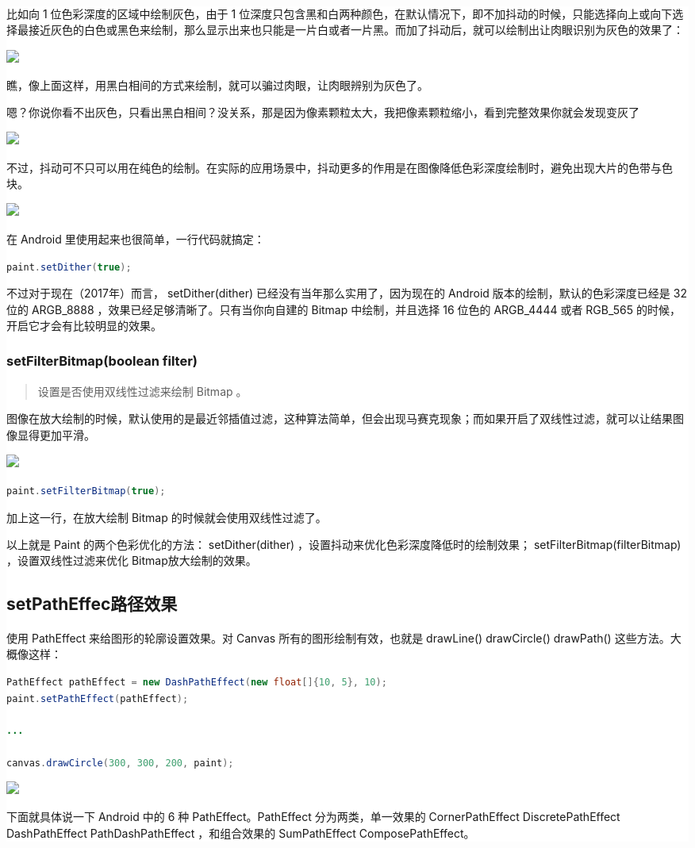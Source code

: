 比如向 1 位色彩深度的区域中绘制灰色，由于 1 位深度只包含黑和白两种颜色，在默认情况下，即不加抖动的时候，只能选择向上或向下选择最接近灰色的白色或黑色来绘制，那么显示出来也只能是一片白或者一片黑。而加了抖动后，就可以绘制出让肉眼识别为灰色的效果了：

![](https://pic4.zhimg.com/v2-c5167ba2ca2b2661a3af79032df0e287_b.png)

瞧，像上面这样，用黑白相间的方式来绘制，就可以骗过肉眼，让肉眼辨别为灰色了。

嗯？你说你看不出灰色，只看出黑白相间？没关系，那是因为像素颗粒太大，我把像素颗粒缩小，看到完整效果你就会发现变灰了

![](https://pic3.zhimg.com/v2-f6b64242ddca66502dcb004bc1b53fd6_b.png)

不过，抖动可不只可以用在纯色的绘制。在实际的应用场景中，抖动更多的作用是在图像降低色彩深度绘制时，避免出现大片的色带与色块。

![](https://pic2.zhimg.com/v2-b5f3d41339e313971cc24efe2aa70b65_b.png)

在 Android 里使用起来也很简单，一行代码就搞定：

```Java
paint.setDither(true);  
```
不过对于现在（2017年）而言， setDither(dither) 已经没有当年那么实用了，因为现在的 Android 版本的绘制，默认的色彩深度已经是 32 位的 ARGB_8888 ，效果已经足够清晰了。只有当你向自建的 Bitmap 中绘制，并且选择 16 位色的 ARGB_4444 或者 RGB_565 的时候，开启它才会有比较明显的效果。

### setFilterBitmap(boolean filter)

>设置是否使用双线性过滤来绘制 Bitmap 。

图像在放大绘制的时候，默认使用的是最近邻插值过滤，这种算法简单，但会出现马赛克现象；而如果开启了双线性过滤，就可以让结果图像显得更加平滑。

![](https://pic3.zhimg.com/v2-e244e354187c62c5f0622c25d99b3986_b.png)

```Java
paint.setFilterBitmap(true); 
```
加上这一行，在放大绘制 Bitmap 的时候就会使用双线性过滤了。

以上就是 Paint 的两个色彩优化的方法： setDither(dither) ，设置抖动来优化色彩深度降低时的绘制效果； setFilterBitmap(filterBitmap) ，设置双线性过滤来优化 Bitmap放大绘制的效果。

## setPathEffec路径效果

使用 PathEffect 来给图形的轮廓设置效果。对 Canvas 所有的图形绘制有效，也就是 drawLine() drawCircle() drawPath() 这些方法。大概像这样：

```Java
PathEffect pathEffect = new DashPathEffect(new float[]{10, 5}, 10);  
paint.setPathEffect(pathEffect);

...

canvas.drawCircle(300, 300, 200, paint); 
```

![](https://pic2.zhimg.com/v2-57471a798541ee2bead82b185dc34999_b.png)

下面就具体说一下 Android 中的 6 种 PathEffect。PathEffect 分为两类，单一效果的 CornerPathEffect DiscretePathEffect DashPathEffect PathDashPathEffect ，和组合效果的 SumPathEffect ComposePathEffect。

